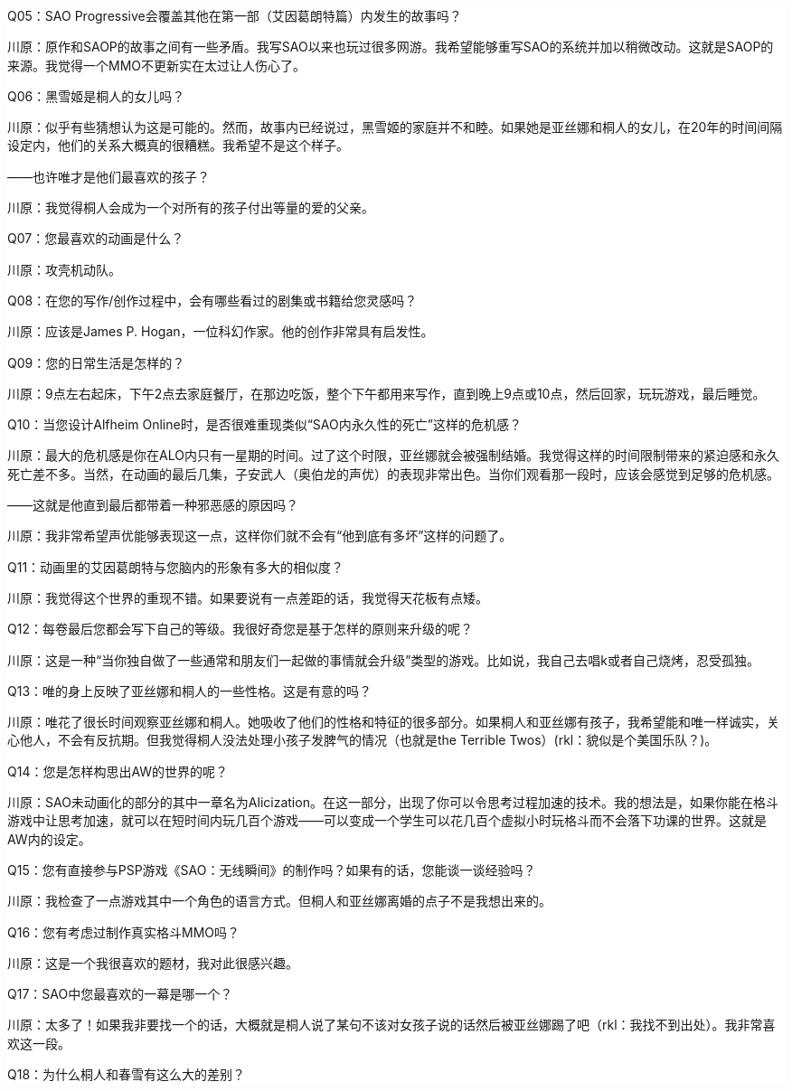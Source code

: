 Q05：SAO Progressive会覆盖其他在第一部（艾因葛朗特篇）内发生的故事吗？

川原：原作和SAOP的故事之间有一些矛盾。我写SAO以来也玩过很多网游。我希望能够重写SAO的系统并加以稍微改动。这就是SAOP的来源。我觉得一个MMO不更新实在太过让人伤心了。

Q06：黑雪姬是桐人的女儿吗？

川原：似乎有些猜想认为这是可能的。然而，故事内已经说过，黑雪姬的家庭并不和睦。如果她是亚丝娜和桐人的女儿，在20年的时间间隔设定内，他们的关系大概真的很糟糕。我希望不是这个样子。

——也许唯才是他们最喜欢的孩子？

川原：我觉得桐人会成为一个对所有的孩子付出等量的爱的父亲。

Q07：您最喜欢的动画是什么？

川原：攻壳机动队。

Q08：在您的写作/创作过程中，会有哪些看过的剧集或书籍给您灵感吗？

川原：应该是James P. Hogan，一位科幻作家。他的创作非常具有启发性。

Q09：您的日常生活是怎样的？

川原：9点左右起床，下午2点去家庭餐厅，在那边吃饭，整个下午都用来写作，直到晚上9点或10点，然后回家，玩玩游戏，最后睡觉。

Q10：当您设计Alfheim Online时，是否很难重现类似“SAO内永久性的死亡”这样的危机感？

川原：最大的危机感是你在ALO内只有一星期的时间。过了这个时限，亚丝娜就会被强制结婚。我觉得这样的时间限制带来的紧迫感和永久死亡差不多。当然，在动画的最后几集，子安武人（奥伯龙的声优）的表现非常出色。当你们观看那一段时，应该会感觉到足够的危机感。

——这就是他直到最后都带着一种邪恶感的原因吗？

川原：我非常希望声优能够表现这一点，这样你们就不会有“他到底有多坏”这样的问题了。

Q11：动画里的艾因葛朗特与您脑内的形象有多大的相似度？

川原：我觉得这个世界的重现不错。如果要说有一点差距的话，我觉得天花板有点矮。

Q12：每卷最后您都会写下自己的等级。我很好奇您是基于怎样的原则来升级的呢？

川原：这是一种“当你独自做了一些通常和朋友们一起做的事情就会升级”类型的游戏。比如说，我自己去唱k或者自己烧烤，忍受孤独。

Q13：唯的身上反映了亚丝娜和桐人的一些性格。这是有意的吗？

川原：唯花了很长时间观察亚丝娜和桐人。她吸收了他们的性格和特征的很多部分。如果桐人和亚丝娜有孩子，我希望能和唯一样诚实，关心他人，不会有反抗期。但我觉得桐人没法处理小孩子发脾气的情况（也就是the Terrible Twos）(rkl：貌似是个美国乐队？)。

Q14：您是怎样构思出AW的世界的呢？

川原：SAO未动画化的部分的其中一章名为Alicization。在这一部分，出现了你可以令思考过程加速的技术。我的想法是，如果你能在格斗游戏中让思考加速，就可以在短时间内玩几百个游戏——可以变成一个学生可以花几百个虚拟小时玩格斗而不会落下功课的世界。这就是AW内的设定。

Q15：您有直接参与PSP游戏《SAO：无线瞬间》的制作吗？如果有的话，您能谈一谈经验吗？

川原：我检查了一点游戏其中一个角色的语言方式。但桐人和亚丝娜离婚的点子不是我想出来的。

Q16：您有考虑过制作真实格斗MMO吗？

川原：这是一个我很喜欢的题材，我对此很感兴趣。

Q17：SAO中您最喜欢的一幕是哪一个？

川原：太多了！如果我非要找一个的话，大概就是桐人说了某句不该对女孩子说的话然后被亚丝娜踢了吧（rkl：我找不到出处）。我非常喜欢这一段。

Q18：为什么桐人和春雪有这么大的差别？
